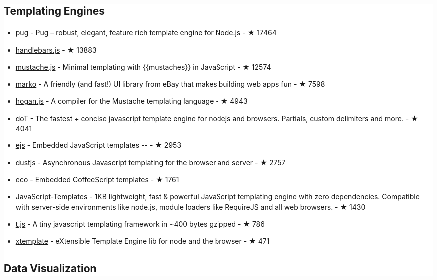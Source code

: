 


## Templating Engines



* [pug](https://github.com/pugjs/pug) - Pug – robust, elegant, feature rich template engine for Node.js - ★ 17464



* [handlebars.js](https://github.com/wycats/handlebars.js/) - ★ 13883



* [mustache.js](https://github.com/janl/mustache.js) - Minimal templating with {{mustaches}} in JavaScript - ★ 12574



* [marko](https://github.com/marko-js/marko) - A friendly (and fast!) UI library from eBay that makes building web apps fun - ★ 7598



* [hogan.js](https://github.com/twitter/hogan.js) - A compiler for the Mustache templating language - ★ 4943



* [doT](https://github.com/olado/doT) - The fastest + concise javascript template engine for nodejs and browsers. Partials, custom delimiters and more. - ★ 4041



* [ejs](https://github.com/mde/ejs) - Embedded JavaScript templates -- - ★ 2953



* [dustjs](https://github.com/linkedin/dustjs/) - Asynchronous Javascript templating for the browser and server - ★ 2757



* [eco](https://github.com/sstephenson/eco/) - Embedded CoffeeScript templates - ★ 1761



* [JavaScript-Templates](https://github.com/blueimp/JavaScript-Templates) - 1KB lightweight, fast &amp; powerful JavaScript templating engine with zero dependencies. Compatible with server-side environments like node.js, module loaders like RequireJS and all web browsers. - ★ 1430



* [t.js](https://github.com/jasonmoo/t.js) - A tiny javascript templating framework in ~400 bytes gzipped - ★ 786



* [xtemplate](https://github.com/xtemplate/xtemplate) - eXtensible Template Engine lib for node and the browser - ★ 471




## Data Visualization

